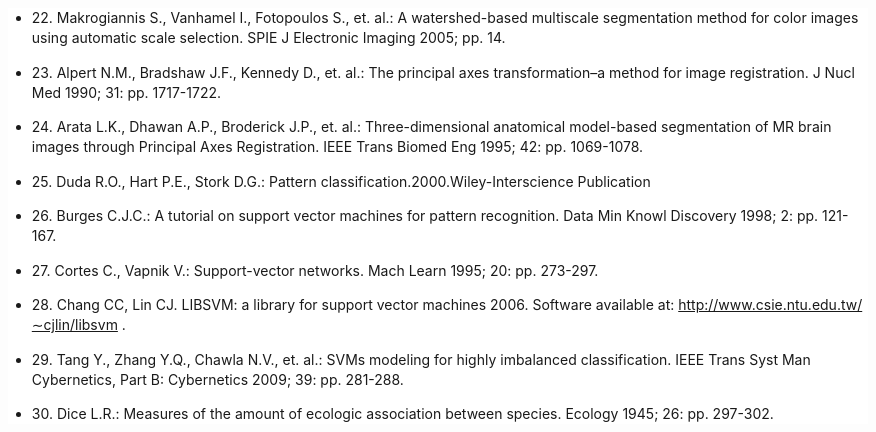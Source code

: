 
- 22\. Makrogiannis S., Vanhamel I., Fotopoulos S., et. al.: A watershed-based multiscale segmentation method for color images using automatic scale selection. SPIE J Electronic Imaging 2005; pp. 14.


- 23\. Alpert N.M., Bradshaw J.F., Kennedy D., et. al.: The principal axes transformation–a method for image registration. J Nucl Med 1990; 31: pp. 1717-1722.


- 24\. Arata L.K., Dhawan A.P., Broderick J.P., et. al.: Three-dimensional anatomical model-based segmentation of MR brain images through Principal Axes Registration. IEEE Trans Biomed Eng 1995; 42: pp. 1069-1078.


- 25\. Duda R.O., Hart P.E., Stork D.G.: Pattern classification.2000.Wiley-Interscience Publication


- 26\. Burges C.J.C.: A tutorial on support vector machines for pattern recognition. Data Min Knowl Discovery 1998; 2: pp. 121-167.


- 27\. Cortes C., Vapnik V.: Support-vector networks. Mach Learn 1995; 20: pp. 273-297.


- 28\.  Chang CC, Lin CJ. LIBSVM: a library for support vector machines 2006. Software available at:  http://www.csie.ntu.edu.tw/∼cjlin/libsvm  .


- 29\. Tang Y., Zhang Y.Q., Chawla N.V., et. al.: SVMs modeling for highly imbalanced classification. IEEE Trans Syst Man Cybernetics, Part B: Cybernetics 2009; 39: pp. 281-288.


- 30\. Dice L.R.: Measures of the amount of ecologic association between species. Ecology 1945; 26: pp. 297-302.